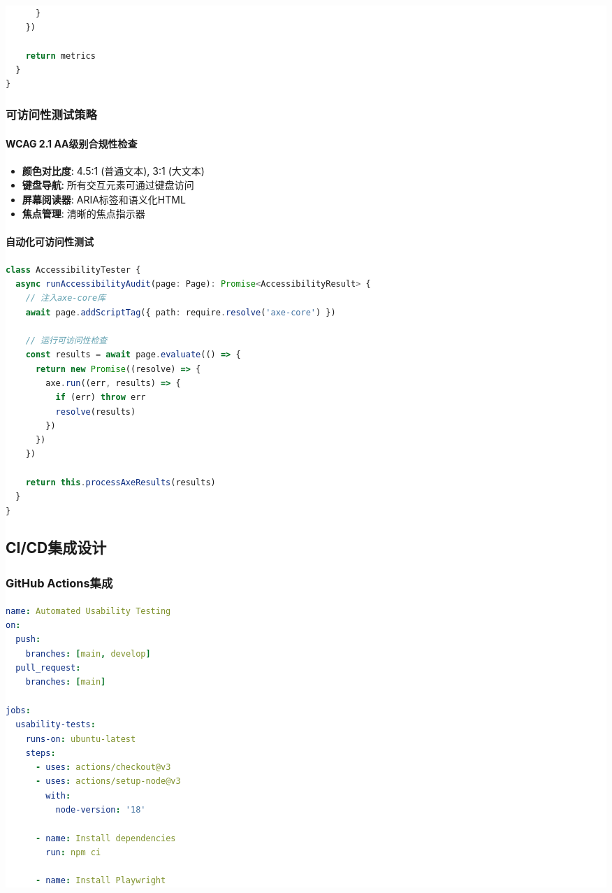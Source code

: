 ```typescript
      }
    })
    
    return metrics
  }
}
```

### 可访问性测试策略

#### WCAG 2.1 AA级别合规性检查
- **颜色对比度**: 4.5:1 (普通文本), 3:1 (大文本)
- **键盘导航**: 所有交互元素可通过键盘访问
- **屏幕阅读器**: ARIA标签和语义化HTML
- **焦点管理**: 清晰的焦点指示器

#### 自动化可访问性测试
```typescript
class AccessibilityTester {
  async runAccessibilityAudit(page: Page): Promise<AccessibilityResult> {
    // 注入axe-core库
    await page.addScriptTag({ path: require.resolve('axe-core') })
    
    // 运行可访问性检查
    const results = await page.evaluate(() => {
      return new Promise((resolve) => {
        axe.run((err, results) => {
          if (err) throw err
          resolve(results)
        })
      })
    })
    
    return this.processAxeResults(results)
  }
}
```

## CI/CD集成设计

### GitHub Actions集成

```yaml
name: Automated Usability Testing
on:
  push:
    branches: [main, develop]
  pull_request:
    branches: [main]

jobs:
  usability-tests:
    runs-on: ubuntu-latest
    steps:
      - uses: actions/checkout@v3
      - uses: actions/setup-node@v3
        with:
          node-version: '18'
      
      - name: Install dependencies
        run: npm ci
      
      - name: Install Playwright
```
